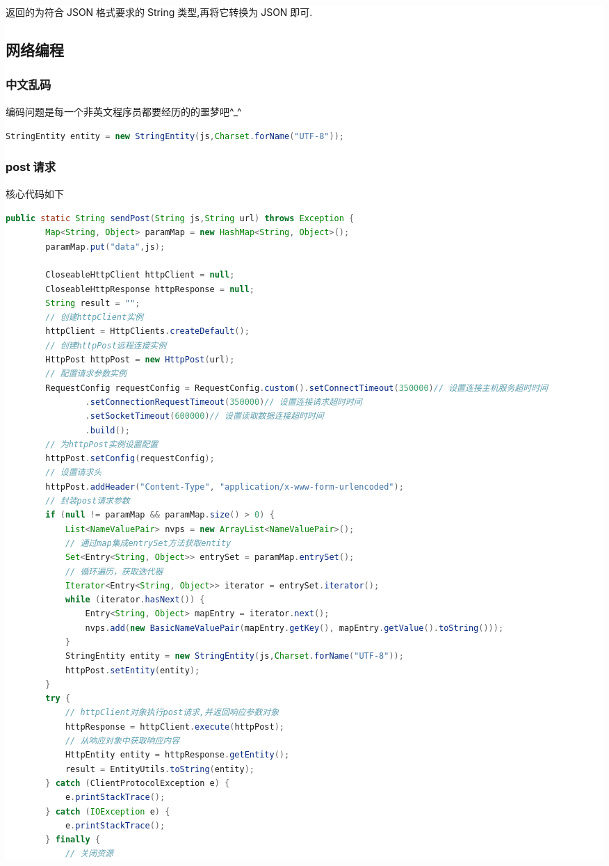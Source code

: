 返回的为符合 JSON 格式要求的 String 类型,再将它转换为 JSON 即可.

## 网络编程

### 中文乱码

编码问题是每一个非英文程序员都要经历的的噩梦吧^\_^

```Java
StringEntity entity = new StringEntity(js,Charset.forName("UTF-8"));
```

### post 请求

核心代码如下

```Java
public static String sendPost(String js,String url) throws Exception {
    	Map<String, Object> paramMap = new HashMap<String, Object>();
    	paramMap.put("data",js);

    	CloseableHttpClient httpClient = null;
        CloseableHttpResponse httpResponse = null;
        String result = "";
        // 创建httpClient实例
        httpClient = HttpClients.createDefault();
        // 创建httpPost远程连接实例
        HttpPost httpPost = new HttpPost(url);
        // 配置请求参数实例
        RequestConfig requestConfig = RequestConfig.custom().setConnectTimeout(350000)// 设置连接主机服务超时时间
                .setConnectionRequestTimeout(350000)// 设置连接请求超时时间
                .setSocketTimeout(600000)// 设置读取数据连接超时时间
                .build();
        // 为httpPost实例设置配置
        httpPost.setConfig(requestConfig);
        // 设置请求头
        httpPost.addHeader("Content-Type", "application/x-www-form-urlencoded");
        // 封装post请求参数
        if (null != paramMap && paramMap.size() > 0) {
            List<NameValuePair> nvps = new ArrayList<NameValuePair>();
            // 通过map集成entrySet方法获取entity
            Set<Entry<String, Object>> entrySet = paramMap.entrySet();
            // 循环遍历，获取迭代器
            Iterator<Entry<String, Object>> iterator = entrySet.iterator();
            while (iterator.hasNext()) {
                Entry<String, Object> mapEntry = iterator.next();
                nvps.add(new BasicNameValuePair(mapEntry.getKey(), mapEntry.getValue().toString()));
            }
            StringEntity entity = new StringEntity(js,Charset.forName("UTF-8"));
			httpPost.setEntity(entity);
        }
        try {
            // httpClient对象执行post请求,并返回响应参数对象
            httpResponse = httpClient.execute(httpPost);
            // 从响应对象中获取响应内容
            HttpEntity entity = httpResponse.getEntity();
            result = EntityUtils.toString(entity);
        } catch (ClientProtocolException e) {
            e.printStackTrace();
        } catch (IOException e) {
            e.printStackTrace();
        } finally {
            // 关闭资源
```